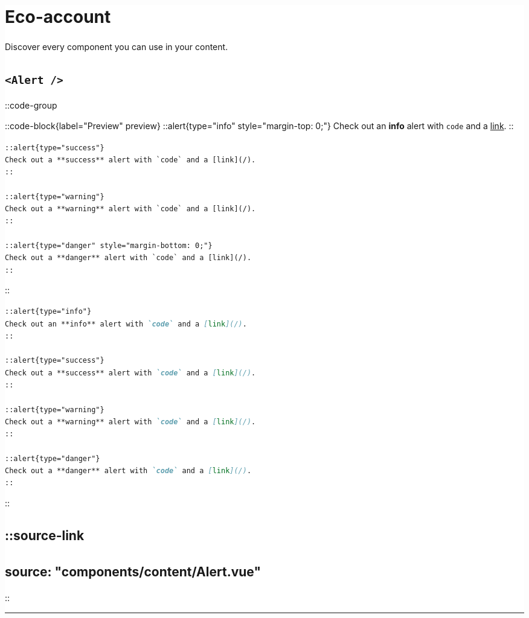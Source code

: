 # Eco-account

Discover every component you can use in your content.


## `<Alert />`

::code-group

  ::code-block{label="Preview" preview}
    ::alert{type="info" style="margin-top: 0;"}
    Check out an **info** alert with `code` and a [link](/).
    ::

    ::alert{type="success"}
    Check out a **success** alert with `code` and a [link](/).
    ::

    ::alert{type="warning"}
    Check out a **warning** alert with `code` and a [link](/).
    ::

    ::alert{type="danger" style="margin-bottom: 0;"}
    Check out a **danger** alert with `code` and a [link](/).
    ::
  ::

  ```md [Code]
  ::alert{type="info"}
  Check out an **info** alert with `code` and a [link](/).
  ::

  ::alert{type="success"}
  Check out a **success** alert with `code` and a [link](/).
  ::

  ::alert{type="warning"}
  Check out a **warning** alert with `code` and a [link](/).
  ::

  ::alert{type="danger"}
  Check out a **danger** alert with `code` and a [link](/).
  ::
  ```

::



::source-link
---
source: "components/content/Alert.vue"
---
::

---